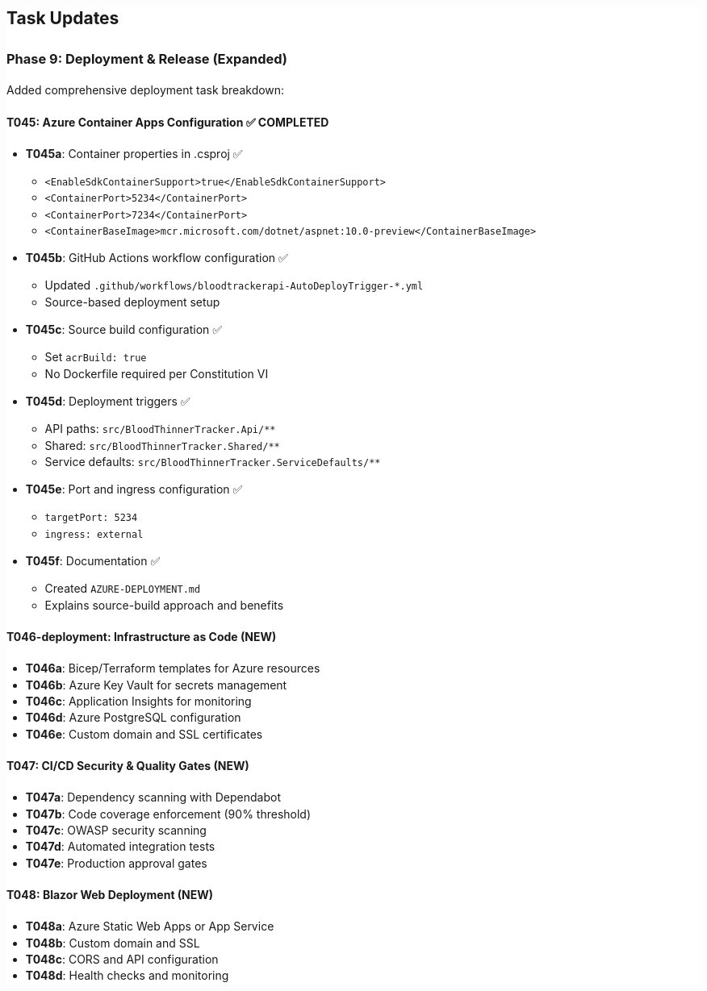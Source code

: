 
## Task Updates

### Phase 9: Deployment & Release (Expanded)

Added comprehensive deployment task breakdown:

#### T045: Azure Container Apps Configuration ✅ COMPLETED
- **T045a**: Container properties in .csproj ✅
  - `<EnableSdkContainerSupport>true</EnableSdkContainerSupport>`
  - `<ContainerPort>5234</ContainerPort>`
  - `<ContainerPort>7234</ContainerPort>`
  - `<ContainerBaseImage>mcr.microsoft.com/dotnet/aspnet:10.0-preview</ContainerBaseImage>`

- **T045b**: GitHub Actions workflow configuration ✅
  - Updated `.github/workflows/bloodtrackerapi-AutoDeployTrigger-*.yml`
  - Source-based deployment setup

- **T045c**: Source build configuration ✅
  - Set `acrBuild: true`
  - No Dockerfile required per Constitution VI

- **T045d**: Deployment triggers ✅
  - API paths: `src/BloodThinnerTracker.Api/**`
  - Shared: `src/BloodThinnerTracker.Shared/**`
  - Service defaults: `src/BloodThinnerTracker.ServiceDefaults/**`

- **T045e**: Port and ingress configuration ✅
  - `targetPort: 5234`
  - `ingress: external`

- **T045f**: Documentation ✅
  - Created `AZURE-DEPLOYMENT.md`
  - Explains source-build approach and benefits

#### T046-deployment: Infrastructure as Code (NEW)
- **T046a**: Bicep/Terraform templates for Azure resources
- **T046b**: Azure Key Vault for secrets management
- **T046c**: Application Insights for monitoring
- **T046d**: Azure PostgreSQL configuration
- **T046e**: Custom domain and SSL certificates

#### T047: CI/CD Security & Quality Gates (NEW)
- **T047a**: Dependency scanning with Dependabot
- **T047b**: Code coverage enforcement (90% threshold)
- **T047c**: OWASP security scanning
- **T047d**: Automated integration tests
- **T047e**: Production approval gates

#### T048: Blazor Web Deployment (NEW)
- **T048a**: Azure Static Web Apps or App Service
- **T048b**: Custom domain and SSL
- **T048c**: CORS and API configuration
- **T048d**: Health checks and monitoring
